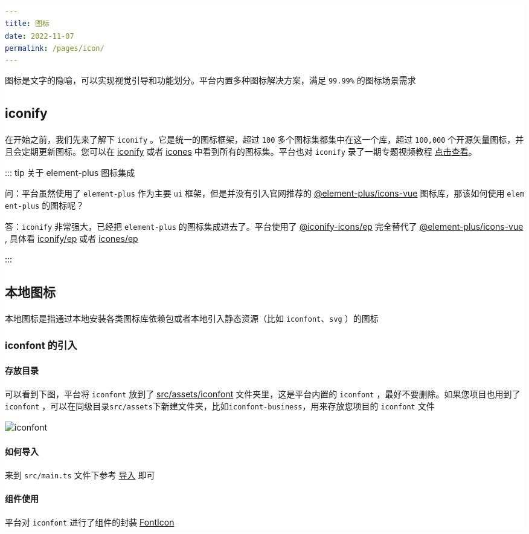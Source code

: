 ```yaml
---
title: 图标
date: 2022-11-07
permalink: /pages/icon/
---
```


图标是文字的隐喻，可以实现视觉引导和功能划分。平台内置多种图标解决方案，满足 `99.99%` 的图标场景需求

## iconify

在开始之前，我们先来了解下 `iconify` 。它是统一的图标框架，超过 `100` 多个图标集都集中在这一个库，超过 `100,000` 个开源矢量图标，并且会定期更新图标。您可以在 [iconify](https://icon-sets.iconify.design/) 或者 [icones](https://icones.js.org/) 中看到所有的图标集。平台也对 `iconify` 录了一期专题视频教程 [点击查看](https://www.bilibili.com/video/BV17S4y1J79d?p=1&vd_source=5a992808de6229d78e7810536c5f9ab3)。

::: tip 关于 element-plus 图标集成

问：平台虽然使用了 `element-plus` 作为主要 `ui` 框架，但是并没有引入官网推荐的 [@element-plus/icons-vue](https://element-plus.org/zh-CN/component/icon.html#%E4%BD%BF%E7%94%A8%E5%8C%85%E7%AE%A1%E7%90%86%E5%99%A8) 图标库，那该如何使用 `element-plus` 的图标呢？

答：`iconify` 非常强大，已经把 `element-plus` 的图标集成进去了。平台使用了 [@iconify-icons/ep](https://www.npmjs.com/package/@iconify-icons/ep) 完全替代了 [@element-plus/icons-vue](https://www.npmjs.com/package/@element-plus/icons-vue) , 具体看 [iconify/ep](https://icon-sets.iconify.design/ep/) 或者 [icones/ep](https://icones.js.org/collection/ep)

:::

## 本地图标

本地图标是指通过本地安装各类图标库依赖包或者本地引入静态资源（比如 `iconfont`、`svg` ）的图标

### iconfont 的引入

#### 存放目录

可以看到下图，平台将 `iconfont` 放到了 [src/assets/iconfont](https://gitee.com/yiming_chang/pure-admin-thin/tree/main/src/assets/iconfont) 文件夹里，这是平台内置的 `iconfont` ，最好不要删除。如果您项目也用到了 `iconfont` ，可以在同级目录`src/assets`下新建文件夹，比如`iconfont-business`，用来存放您项目的 `iconfont` 文件

![iconfont](~@alias/img/icon/iconfont.png)

#### 如何导入

来到 `src/main.ts` 文件下参考 [导入](https://gitee.com/yiming_chang/pure-admin-thin/blob/main/src/main.ts#L20-L22) 即可

#### 组件使用

平台对 `iconfont` 进行了组件的封装 [FontIcon](https://gitee.com/yiming_chang/pure-admin-thin/blob/main/src/components/ReIcon/src/iconfont.ts)
